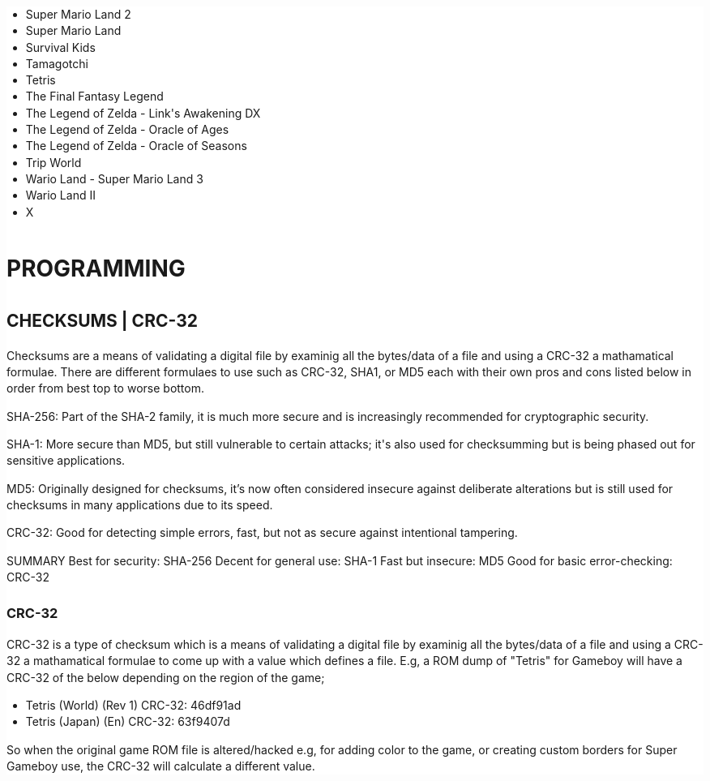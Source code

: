 * Super Mario Land 2
* Super Mario Land
* Survival Kids
* Tamagotchi
* Tetris
* The Final Fantasy Legend
* The Legend of Zelda - Link's Awakening DX
* The Legend of Zelda - Oracle of Ages
* The Legend of Zelda - Oracle of Seasons
* Trip World
* Wario Land - Super Mario Land 3
* Wario Land II
* X

# PROGRAMMING

## CHECKSUMS | CRC-32

Checksums are a means of validating a digital file by examinig all the bytes/data of a file and using a CRC-32 a mathamatical formulae. There are different formulaes to use such as CRC-32, SHA1, or MD5 each with their own pros and cons listed below in order from best top to worse bottom.

SHA-256: Part of the SHA-2 family, it is much more secure and is increasingly recommended for cryptographic security.

SHA-1: More secure than MD5, but still vulnerable to certain attacks; it's also used for checksumming but is being phased out for sensitive applications.

MD5: Originally designed for checksums, it’s now often considered insecure against deliberate alterations but is still 
used for checksums in many applications due to its speed.

CRC-32: Good for detecting simple errors, fast, but not as secure against intentional tampering.

SUMMARY
Best for security: SHA-256
Decent for general use: SHA-1
Fast but insecure: MD5
Good for basic error-checking: CRC-32

### CRC-32

CRC-32 is a type of checksum which is a means of validating a digital file by examinig all the bytes/data of a file and using a CRC-32 a mathamatical formulae to come up with a value which defines a file. E.g, a ROM dump of "Tetris" for Gameboy will have a CRC-32 of the below depending on the region of the game;

* Tetris (World) (Rev 1) CRC-32: 46df91ad
* Tetris (Japan) (En) CRC-32: 63f9407d

So when the original game ROM file is altered/hacked e.g, for adding color to the game, or creating custom borders for Super Gameboy use, the CRC-32 will calculate a different value.
